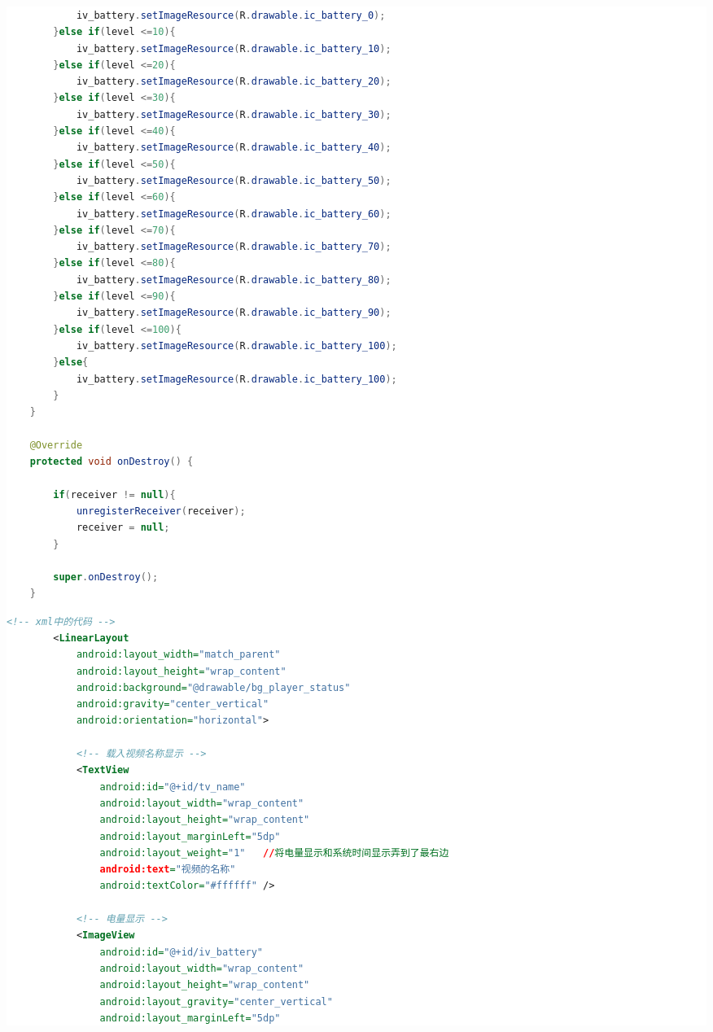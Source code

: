 ```java
            iv_battery.setImageResource(R.drawable.ic_battery_0);
        }else if(level <=10){
            iv_battery.setImageResource(R.drawable.ic_battery_10);
        }else if(level <=20){
            iv_battery.setImageResource(R.drawable.ic_battery_20);
        }else if(level <=30){
            iv_battery.setImageResource(R.drawable.ic_battery_30);
        }else if(level <=40){
            iv_battery.setImageResource(R.drawable.ic_battery_40);
        }else if(level <=50){
            iv_battery.setImageResource(R.drawable.ic_battery_50);
        }else if(level <=60){
            iv_battery.setImageResource(R.drawable.ic_battery_60);
        }else if(level <=70){
            iv_battery.setImageResource(R.drawable.ic_battery_70);
        }else if(level <=80){
            iv_battery.setImageResource(R.drawable.ic_battery_80);
        }else if(level <=90){
            iv_battery.setImageResource(R.drawable.ic_battery_90);
        }else if(level <=100){
            iv_battery.setImageResource(R.drawable.ic_battery_100);
        }else{
            iv_battery.setImageResource(R.drawable.ic_battery_100);
        }
    }

    @Override
    protected void onDestroy() {

        if(receiver != null){
            unregisterReceiver(receiver);
            receiver = null;
        }

        super.onDestroy();
    }
```

```xml
<!-- xml中的代码 -->        
        <LinearLayout
            android:layout_width="match_parent"
            android:layout_height="wrap_content"
            android:background="@drawable/bg_player_status"
            android:gravity="center_vertical"
            android:orientation="horizontal">
			
            <!-- 载入视频名称显示 -->
            <TextView
                android:id="@+id/tv_name"
                android:layout_width="wrap_content"
                android:layout_height="wrap_content"
                android:layout_marginLeft="5dp"
                android:layout_weight="1"	//将电量显示和系统时间显示弄到了最右边
                android:text="视频的名称"
                android:textColor="#ffffff" />
            
			<!-- 电量显示 -->
            <ImageView
                android:id="@+id/iv_battery"
                android:layout_width="wrap_content"
                android:layout_height="wrap_content"
                android:layout_gravity="center_vertical"
                android:layout_marginLeft="5dp"
```
